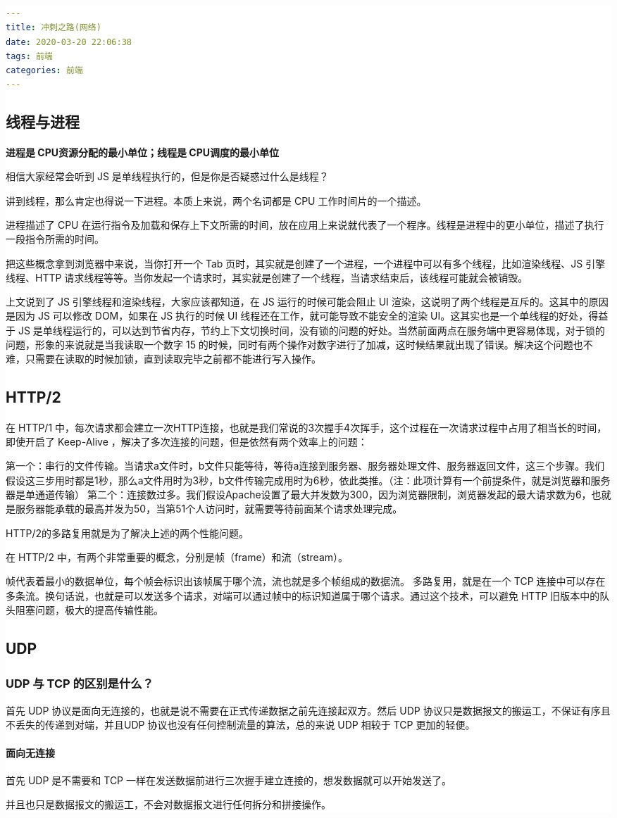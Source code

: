 ```yaml
---
title: 冲刺之路(网络)
date: 2020-03-20 22:06:38
tags: 前端
categories: 前端
---
```


## 线程与进程

**进程是 CPU资源分配的最小单位；线程是 CPU调度的最小单位**

相信大家经常会听到 JS 是单线程执行的，但是你是否疑惑过什么是线程？

讲到线程，那么肯定也得说一下进程。本质上来说，两个名词都是 CPU 工作时间片的一个描述。

进程描述了 CPU 在运行指令及加载和保存上下文所需的时间，放在应用上来说就代表了一个程序。线程是进程中的更小单位，描述了执行一段指令所需的时间。

把这些概念拿到浏览器中来说，当你打开一个 Tab 页时，其实就是创建了一个进程，一个进程中可以有多个线程，比如渲染线程、JS 引擎线程、HTTP 请求线程等等。当你发起一个请求时，其实就是创建了一个线程，当请求结束后，该线程可能就会被销毁。

上文说到了 JS 引擎线程和渲染线程，大家应该都知道，在 JS 运行的时候可能会阻止 UI 渲染，这说明了两个线程是互斥的。这其中的原因是因为 JS 可以修改 DOM，如果在 JS 执行的时候 UI 线程还在工作，就可能导致不能安全的渲染 UI。这其实也是一个单线程的好处，得益于 JS 是单线程运行的，可以达到节省内存，节约上下文切换时间，没有锁的问题的好处。当然前面两点在服务端中更容易体现，对于锁的问题，形象的来说就是当我读取一个数字 15 的时候，同时有两个操作对数字进行了加减，这时候结果就出现了错误。解决这个问题也不难，只需要在读取的时候加锁，直到读取完毕之前都不能进行写入操作。

## HTTP/2

在 HTTP/1 中，每次请求都会建立一次HTTP连接，也就是我们常说的3次握手4次挥手，这个过程在一次请求过程中占用了相当长的时间，即使开启了 Keep-Alive ，解决了多次连接的问题，但是依然有两个效率上的问题：

第一个：串行的文件传输。当请求a文件时，b文件只能等待，等待a连接到服务器、服务器处理文件、服务器返回文件，这三个步骤。我们假设这三步用时都是1秒，那么a文件用时为3秒，b文件传输完成用时为6秒，依此类推。（注：此项计算有一个前提条件，就是浏览器和服务器是单通道传输）
第二个：连接数过多。我们假设Apache设置了最大并发数为300，因为浏览器限制，浏览器发起的最大请求数为6，也就是服务器能承载的最高并发为50，当第51个人访问时，就需要等待前面某个请求处理完成。

HTTP/2的多路复用就是为了解决上述的两个性能问题。

在 HTTP/2 中，有两个非常重要的概念，分别是帧（frame）和流（stream）。

帧代表着最小的数据单位，每个帧会标识出该帧属于哪个流，流也就是多个帧组成的数据流。
多路复用，就是在一个 TCP 连接中可以存在多条流。换句话说，也就是可以发送多个请求，对端可以通过帧中的标识知道属于哪个请求。通过这个技术，可以避免 HTTP 旧版本中的队头阻塞问题，极大的提高传输性能。

## UDP

### UDP 与 TCP 的区别是什么？

首先 UDP 协议是面向无连接的，也就是说不需要在正式传递数据之前先连接起双方。然后 UDP 协议只是数据报文的搬运工，不保证有序且不丢失的传递到对端，并且UDP 协议也没有任何控制流量的算法，总的来说 UDP 相较于 TCP 更加的轻便。

#### 面向无连接

首先 UDP 是不需要和 TCP 一样在发送数据前进行三次握手建立连接的，想发数据就可以开始发送了。

并且也只是数据报文的搬运工，不会对数据报文进行任何拆分和拼接操作。
